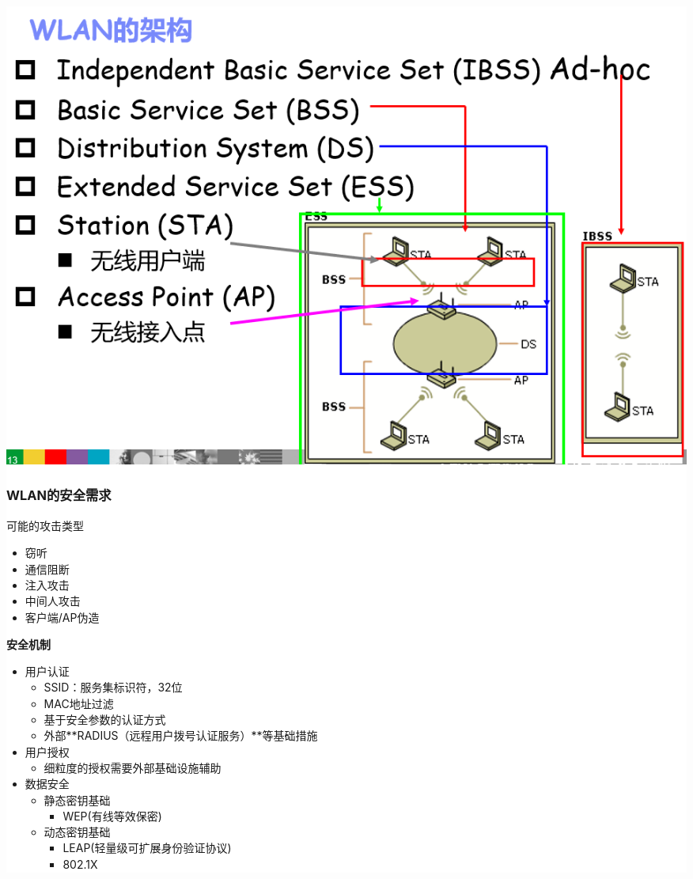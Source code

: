 ![image-20230630142933598](image/review/image-20230630142933598.png)

### WLAN的安全需求

可能的攻击类型

- 窃听
- 通信阻断
- 注入攻击
- 中间人攻击
- 客户端/AP伪造





**安全机制**

- 用户认证
  - SSID：服务集标识符，32位
  - MAC地址过滤
  - 基于安全参数的认证方式
  - 外部**RADIUS（远程用户拨号认证服务）**等基础措施
- 用户授权
  - 细粒度的授权需要外部基础设施辅助
- 数据安全
  - 静态密钥基础
    - WEP(有线等效保密)
  - 动态密钥基础
    - LEAP(轻量级可扩展身份验证协议)
    - 802.1X

